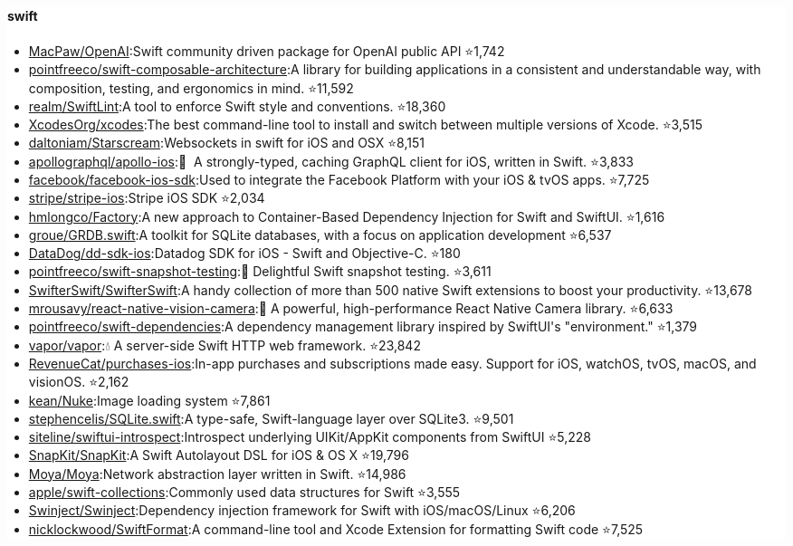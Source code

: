 #### swift
* [MacPaw/OpenAI](https://github.com/MacPaw/OpenAI):Swift community driven package for OpenAI public API ⭐1,742
* [pointfreeco/swift-composable-architecture](https://github.com/pointfreeco/swift-composable-architecture):A library for building applications in a consistent and understandable way, with composition, testing, and ergonomics in mind. ⭐11,592
* [realm/SwiftLint](https://github.com/realm/SwiftLint):A tool to enforce Swift style and conventions. ⭐18,360
* [XcodesOrg/xcodes](https://github.com/XcodesOrg/xcodes):The best command-line tool to install and switch between multiple versions of Xcode. ⭐3,515
* [daltoniam/Starscream](https://github.com/daltoniam/Starscream):Websockets in swift for iOS and OSX ⭐8,151
* [apollographql/apollo-ios](https://github.com/apollographql/apollo-ios):📱  A strongly-typed, caching GraphQL client for iOS, written in Swift. ⭐3,833
* [facebook/facebook-ios-sdk](https://github.com/facebook/facebook-ios-sdk):Used to integrate the Facebook Platform with your iOS & tvOS apps. ⭐7,725
* [stripe/stripe-ios](https://github.com/stripe/stripe-ios):Stripe iOS SDK ⭐2,034
* [hmlongco/Factory](https://github.com/hmlongco/Factory):A new approach to Container-Based Dependency Injection for Swift and SwiftUI. ⭐1,616
* [groue/GRDB.swift](https://github.com/groue/GRDB.swift):A toolkit for SQLite databases, with a focus on application development ⭐6,537
* [DataDog/dd-sdk-ios](https://github.com/DataDog/dd-sdk-ios):Datadog SDK for iOS - Swift and Objective-C. ⭐180
* [pointfreeco/swift-snapshot-testing](https://github.com/pointfreeco/swift-snapshot-testing):📸 Delightful Swift snapshot testing. ⭐3,611
* [SwifterSwift/SwifterSwift](https://github.com/SwifterSwift/SwifterSwift):A handy collection of more than 500 native Swift extensions to boost your productivity. ⭐13,678
* [mrousavy/react-native-vision-camera](https://github.com/mrousavy/react-native-vision-camera):📸 A powerful, high-performance React Native Camera library. ⭐6,633
* [pointfreeco/swift-dependencies](https://github.com/pointfreeco/swift-dependencies):A dependency management library inspired by SwiftUI's "environment." ⭐1,379
* [vapor/vapor](https://github.com/vapor/vapor):💧 A server-side Swift HTTP web framework. ⭐23,842
* [RevenueCat/purchases-ios](https://github.com/RevenueCat/purchases-ios):In-app purchases and subscriptions made easy. Support for iOS, watchOS, tvOS, macOS, and visionOS. ⭐2,162
* [kean/Nuke](https://github.com/kean/Nuke):Image loading system ⭐7,861
* [stephencelis/SQLite.swift](https://github.com/stephencelis/SQLite.swift):A type-safe, Swift-language layer over SQLite3. ⭐9,501
* [siteline/swiftui-introspect](https://github.com/siteline/swiftui-introspect):Introspect underlying UIKit/AppKit components from SwiftUI ⭐5,228
* [SnapKit/SnapKit](https://github.com/SnapKit/SnapKit):A Swift Autolayout DSL for iOS & OS X ⭐19,796
* [Moya/Moya](https://github.com/Moya/Moya):Network abstraction layer written in Swift. ⭐14,986
* [apple/swift-collections](https://github.com/apple/swift-collections):Commonly used data structures for Swift ⭐3,555
* [Swinject/Swinject](https://github.com/Swinject/Swinject):Dependency injection framework for Swift with iOS/macOS/Linux ⭐6,206
* [nicklockwood/SwiftFormat](https://github.com/nicklockwood/SwiftFormat):A command-line tool and Xcode Extension for formatting Swift code ⭐7,525
